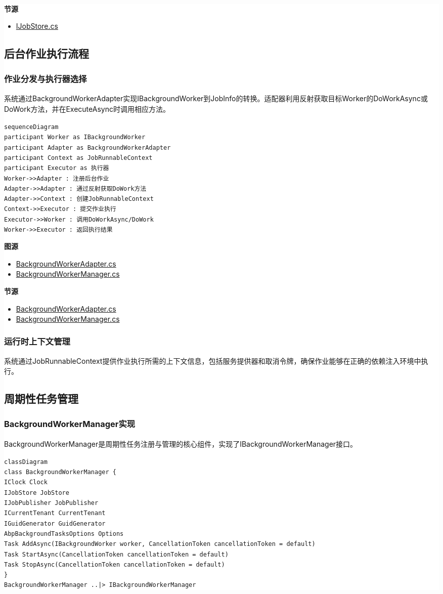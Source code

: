 **节源**
- [IJobStore.cs](file://aspnet-core/modules/task-management/LINGYUN.Abp.BackgroundTasks/LINGYUN/Abp/BackgroundTasks/IJobStore.cs#L0-L39)

## 后台作业执行流程

### 作业分发与执行器选择
系统通过BackgroundWorkerAdapter实现IBackgroundWorker到JobInfo的转换。适配器利用反射获取目标Worker的DoWorkAsync或DoWork方法，并在ExecuteAsync时调用相应方法。

```mermaid
sequenceDiagram
participant Worker as IBackgroundWorker
participant Adapter as BackgroundWorkerAdapter
participant Context as JobRunnableContext
participant Executor as 执行器
Worker->>Adapter : 注册后台作业
Adapter->>Adapter : 通过反射获取DoWork方法
Adapter->>Context : 创建JobRunnableContext
Context->>Executor : 提交作业执行
Executor->>Worker : 调用DoWorkAsync/DoWork
Worker->>Executor : 返回执行结果
```

**图源**
- [BackgroundWorkerAdapter.cs](file://aspnet-core/modules/task-management/LINGYUN.Abp.BackgroundTasks/LINGYUN/Abp/BackgroundTasks/BackgroundWorkerAdapter.cs#L0-L110)
- [BackgroundWorkerManager.cs](file://aspnet-core/modules/task-management/LINGYUN.Abp.BackgroundTasks/LINGYUN/Abp/BackgroundTasks/BackgroundWorkerManager.cs#L0-L103)

**节源**
- [BackgroundWorkerAdapter.cs](file://aspnet-core/modules/task-management/LINGYUN.Abp.BackgroundTasks/LINGYUN/Abp/BackgroundTasks/BackgroundWorkerAdapter.cs#L0-L110)
- [BackgroundWorkerManager.cs](file://aspnet-core/modules/task-management/LINGYUN.Abp.BackgroundTasks/LINGYUN/Abp/BackgroundTasks/BackgroundWorkerManager.cs#L0-L103)

### 运行时上下文管理
系统通过JobRunnableContext提供作业执行所需的上下文信息，包括服务提供器和取消令牌，确保作业能够在正确的依赖注入环境中执行。

## 周期性任务管理

### BackgroundWorkerManager实现
BackgroundWorkerManager是周期性任务注册与管理的核心组件，实现了IBackgroundWorkerManager接口。

```mermaid
classDiagram
class BackgroundWorkerManager {
IClock Clock
IJobStore JobStore
IJobPublisher JobPublisher
ICurrentTenant CurrentTenant
IGuidGenerator GuidGenerator
AbpBackgroundTasksOptions Options
Task AddAsync(IBackgroundWorker worker, CancellationToken cancellationToken = default)
Task StartAsync(CancellationToken cancellationToken = default)
Task StopAsync(CancellationToken cancellationToken = default)
}
BackgroundWorkerManager ..|> IBackgroundWorkerManager
```
